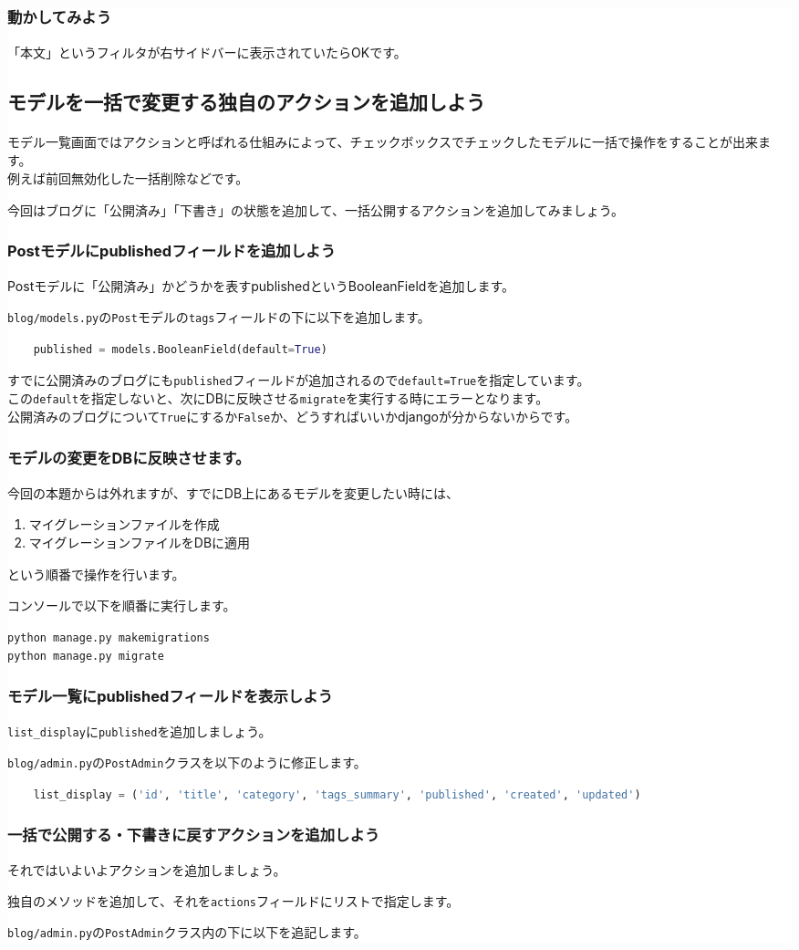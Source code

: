 ### 動かしてみよう

「本文」というフィルタが右サイドバーに表示されていたらOKです。

## モデルを一括で変更する独自のアクションを追加しよう

モデル一覧画面ではアクションと呼ばれる仕組みによって、チェックボックスでチェックしたモデルに一括で操作をすることが出来ます。  
例えば前回無効化した一括削除などです。  

今回はブログに「公開済み」「下書き」の状態を追加して、一括公開するアクションを追加してみましょう。

### Postモデルにpublishedフィールドを追加しよう

Postモデルに「公開済み」かどうかを表すpublishedというBooleanFieldを追加します。

`blog/models.py`の`Post`モデルの`tags`フィールドの下に以下を追加します。

```py
    published = models.BooleanField(default=True)
```

すでに公開済みのブログにも`published`フィールドが追加されるので`default=True`を指定しています。  
この`default`を指定しないと、次にDBに反映させる`migrate`を実行する時にエラーとなります。  
公開済みのブログについて`True`にするか`False`か、どうすればいいかdjangoが分からないからです。

### モデルの変更をDBに反映させます。

今回の本題からは外れますが、すでにDB上にあるモデルを変更したい時には、

1. マイグレーションファイルを作成
2. マイグレーションファイルをDBに適用

という順番で操作を行います。

コンソールで以下を順番に実行します。

```sh
python manage.py makemigrations
python manage.py migrate
```

### モデル一覧にpublishedフィールドを表示しよう

`list_display`に`published`を追加しましょう。

`blog/admin.py`の`PostAdmin`クラスを以下のように修正します。

```py
    list_display = ('id', 'title', 'category', 'tags_summary', 'published', 'created', 'updated')
```

### 一括で公開する・下書きに戻すアクションを追加しよう

それではいよいよアクションを追加しましょう。

独自のメソッドを追加して、それを`actions`フィールドにリストで指定します。

`blog/admin.py`の`PostAdmin`クラス内の下に以下を追記します。
